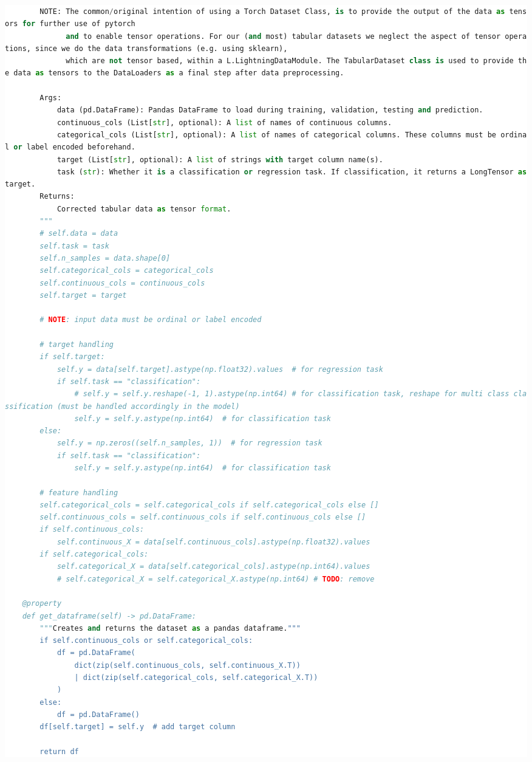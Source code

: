 ```python
        NOTE: The common/original intention of using a Torch Dataset Class, is to provide the output of the data as tensors for further use of pytorch
              and to enable tensor operations. For our (and most) tabular datasets we neglect the aspect of tensor operations, since we do the data transformations (e.g. using sklearn),
              which are not tensor based, within a L.LightningDataModule. The TabularDataset class is used to provide the data as tensors to the DataLoaders as a final step after data preprocessing.

        Args:
            data (pd.DataFrame): Pandas DataFrame to load during training, validation, testing and prediction.
            continuous_cols (List[str], optional): A list of names of continuous columns.
            categorical_cols (List[str], optional): A list of names of categorical columns. These columns must be ordinal or label encoded beforehand.
            target (List[str], optional): A list of strings with target column name(s).
            task (str): Whether it is a classification or regression task. If classification, it returns a LongTensor as target.
        Returns:
            Corrected tabular data as tensor format.
        """
        # self.data = data
        self.task = task
        self.n_samples = data.shape[0]
        self.categorical_cols = categorical_cols
        self.continuous_cols = continuous_cols
        self.target = target

        # NOTE: input data must be ordinal or label encoded

        # target handling
        if self.target:
            self.y = data[self.target].astype(np.float32).values  # for regression task
            if self.task == "classification":
                # self.y = self.y.reshape(-1, 1).astype(np.int64) # for classification task, reshape for multi class classification (must be handled accordingly in the model)
                self.y = self.y.astype(np.int64)  # for classification task
        else:
            self.y = np.zeros((self.n_samples, 1))  # for regression task
            if self.task == "classification":
                self.y = self.y.astype(np.int64)  # for classification task

        # feature handling
        self.categorical_cols = self.categorical_cols if self.categorical_cols else []
        self.continuous_cols = self.continuous_cols if self.continuous_cols else []
        if self.continuous_cols:
            self.continuous_X = data[self.continuous_cols].astype(np.float32).values
        if self.categorical_cols:
            self.categorical_X = data[self.categorical_cols].astype(np.int64).values
            # self.categorical_X = self.categorical_X.astype(np.int64) # TODO: remove

    @property
    def get_dataframe(self) -> pd.DataFrame:
        """Creates and returns the dataset as a pandas dataframe."""
        if self.continuous_cols or self.categorical_cols:
            df = pd.DataFrame(
                dict(zip(self.continuous_cols, self.continuous_X.T))
                | dict(zip(self.categorical_cols, self.categorical_X.T))
            )
        else:
            df = pd.DataFrame()
        df[self.target] = self.y  # add target column

        return df

```